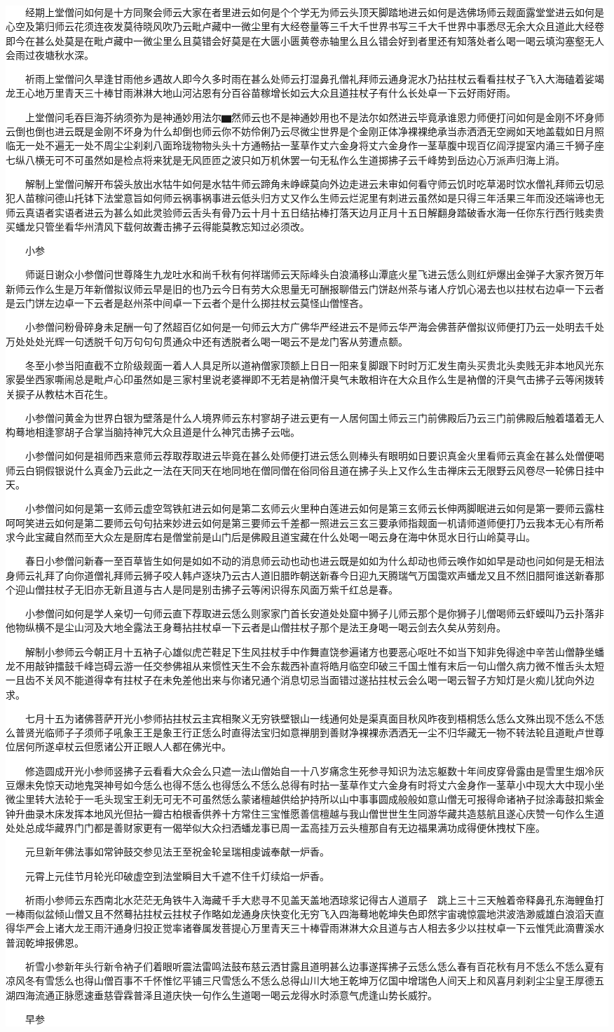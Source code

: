 　　经期上堂僧问如何是十方同聚会师云大家在者里进云如何是个个学无为师云头顶天脚踏地进云如何是选佛场师云觌面露堂堂进云如何是心空及第归师云花须连夜发莫待晓风吹乃云毗卢藏中一微尘里有大经卷量等三千大千世界书写三千大千世界中事悉尽无余大众且道此大经卷即今在甚么处莫是在毗卢藏中一微尘里么且莫错会好莫是在大匮小匮黄卷赤轴里么且么错会好到者里还有知落处者么喝一喝云填沟塞壑无人会雨过夜塘秋水深。

　　祈雨上堂僧问久旱逢甘雨他乡遇故人即今久多时雨在甚么处师云打湿鼻孔僧礼拜师云通身泥水乃拈拄杖云看看拄杖子飞入大海磕着娑竭龙王心地万里青天三十棒甘雨淋淋大地山河沾恩有分百谷苗稼增长如云大众且道拄杖子有什么长处卓一下云好雨好雨。

　　上堂僧问毛吞巨海芥纳须弥为是神通妙用法尔▆然师云也不是神通妙用也不是法尔如然进云毕竟承谁恩力师便打问如何是金刚不坏身师云倒也倒也进云既是金刚不坏身为什么却倒也师云你不妨伶俐乃云尽微尘世界是个金刚正体净裸裸绝承当赤洒洒无空阙如天地盖载如日月照临无一处不遍无一处不周尘尘刹刹八面玲珑物物头头十方通畅拈一茎草作丈六金身将丈六金身作一茎草腹中现百亿阎浮提室内涌三千狮子座七纵八横无可不可虽然如是检点将来犹是无风匝匝之波只如万机休罢一句无私作么生道掷拂子云千峰势到岳边心万派声归海上消。

　　解制上堂僧问解开布袋头放出水牯牛如何是水牯牛师云蹄角未峥嵘莫向外边走进云未审如何看守师云饥时吃草渴时饮水僧礼拜师云切忌犯人苗稼问德山托钵下法堂意旨如何师云祸事祸事进云低头归方丈又作么生师云烂泥里有刺进云虽然如是只得三年活果三年而没还端谛也无师云真语者实语者进云为甚么如此灵验师云舌头有骨乃云十月十五日结拈棒打落天边月正月十五日解翻身踏破香水海一任你东行西行贱卖贵买蟠龙只管坐看华州清风下载何故聻击拂子云得能莫教忘知过必须改。

　　小参

　　师诞日谢众小参僧问世尊降生九龙吐水和尚千秋有何祥瑞师云天际峰头白浪涌移山潭底火星飞进云恁么则红炉爆出金弹子大家齐贺万年新师云作么生是万年新僧拟议师云早是旧的也乃云今日有劳大众思量无可酬报聊借云门饼赵州茶与诸人疗饥心渴去也以拄杖右边卓一下云者是云门饼左边卓一下云者是赵州茶中间卓一下云者个是什么掷拄杖云莫怪山僧悭吝。

　　小参僧问粉骨碎身未足酬一句了然超百亿如何是一句师云大方广佛华严经进云不是师云华严海会佛菩萨僧拟议师便打乃云一处明去千处万处处处光辉一句透脱千句万句句句贯通众中还有透脱者么喝一喝云不是龙门客从劳遭点额。

　　冬至小参当阳直截不立阶级觌面一着人人具足所以道衲僧家顶额上日日一阳来复脚跟下时时万汇发生南头买贵北头卖贱无非本地风光东家晏坐西家嘶闹总是毗卢心印虽然如是三家村里说老婆禅即不无若是衲僧汗臭气未敢相许在大众且作么生是衲僧的汗臭气击拂子云等闲拨转关捩子从教枯木百花生。

　　小参僧问黄金为世界白银为壁落是什么人境界师云东村寥胡子进云更有一人居何国土师云三门前佛殿后乃云三门前佛殿后触着壒着无人构蓦地相逢寥胡子合掌当脑持神咒大众且道是什么神咒击拂子云咄。

　　小参僧问如何是祖师西来意师云荐取荐取进云毕竟在甚么处师便打进云恁么则棒头有眼明如日要识真金火里看师云真金在甚么处僧便喝师云白铜假银说什么真金乃云此之一法在天同天在地同地在僧同僧在俗同俗且道在拂子头上又作么生击禅床云无限野云风卷尽一轮佛日挂中天。

　　小参僧问如何是第一玄师云虚空驾铁舡进云如何是第二玄师云火里种白莲进云如何是第三玄师云长伸两脚眠进云如何是第一要师云露柱呵呵笑进云如何是第二要师云句句拈来妙进云如何是第三要师云千差都一照进云三玄三要承师指觌面一机请师道师便打乃云我本无心有所希求今此宝藏自然而至大众左是厨库右是僧堂前是山门后是佛殿且道宝藏在什么处喝一喝云身在海中休觅水日行山岭莫寻山。

　　春日小参僧问新春一至百草皆生如何是如如不动的消息师云动也动也进云既是如如为什么却动也师云唤作如如早是动也问如何是无相法身师云礼拜了向你道僧礼拜师云狮子咬人韩卢逐块乃云古人道旧腊昨朝送新春今日迎九天腾瑞气万国霭欢声蟠龙又且不然旧腊阿谁送新春那个迎山僧拄杖子无旧亦无新且道与古人是同是别击拂子云等闲识得东风面万紫千红总是春。

　　小参僧问如何是学人亲切一句师云直下荐取进云恁么则家家门首长安道处处窟中狮子儿师云那个是你狮子儿僧喝师云虾蟆叫乃云扑落非他物纵横不是尘山河及大地全露法王身蓦拈拄杖卓一下云者是山僧拄杖子那个是法王身喝一喝云剑去久矣从劳刻舟。

　　解制小参师云今朝正月十五衲子心雄似虎芒鞋足下生风拄杖手中作舞直饶参遍诸方也要恶心呕吐不如当下知非免得途中辛苦山僧静坐蟠龙不用敲钟擂鼓千峰岂碍云游一任交参佛祖从来惯性天生不会东裁西补直将皓月临空印破三千国土惟有末后一句山僧久病力微不惟舌头太短一且齿不关风不能道得幸有拄杖子在未免差他出来与你诸兄通个消息切忌当面错过遂拈拄杖云会么喝一喝云智子方知灯是火痴儿犹向外边求。

　　七月十五为诸佛菩萨开光小参师拈拄杖云主宾相聚义无穷铁壁银山一线通何处是渠真面目秋风昨夜到梧桐恁么恁么文殊出现不恁么不恁么普贤光临师子子须师子吼象王王是象王行正恁么时直得法宝归如意禅朋到善财净裸裸赤洒洒无一尘不归华藏无一物不转法轮且道毗卢世尊位居何所遂卓杖云但愿诸公开正眼人人都在佛光中。

　　修造圆成开光小参师竖拂子云看看大众会么只遮一法山僧始自一十八岁痛念生死参寻知识为法忘躯数十年间皮穿骨露由是雪里生烟冷灰豆爆未免惊天动地鬼哭神号如今恁么也得不恁么也得恁么不恁么总得有时拈一茎草作丈六金身有时将丈六金身作一茎草小中现大大中现小坐微尘里转大法轮于一毛头现宝王刹无可无不可虽然恁么蒙诸檀越供给护持所以山中事事圆成般般如意山僧无可报得命诸衲子挝涂毒鼓扣紫金钟升曲录木床发挥本地风光但拈一瓣古柏根香供养十方常住三宝惟愿善信檀越与我山僧世世生生同游华藏共造慈航且遂心庆赞一句作么生道处处总成华藏界门门都是善财家更有一偈举似大众扫洒蟠龙事已周一盂高挂万云头檀那自有无边福果满功成得便休拽杖下座。

　　元旦新年佛法事如常钟鼓交参见法王至祝金轮呈瑞相虔诚奉献一炉香。

　　元霄上元佳节月轮光印破虚空到法堂瞬目大千遮不住千灯续焰一炉香。

　　祈雨小参师云东西南北水茫茫无角铁牛入海藏千手大悲寻不见盖天盖地洒琼浆记得古人道扇子　跳上三十三天触着帝释鼻孔东海鲤鱼打一棒雨似盆倾山僧又且不然蓦拈拄杖云拄杖子作略如龙通身庆快变化无穷飞入四海蓦地乾坤失色即然宇宙魂惊震地洪波浩渺威雄白浪滔天直得华严会上诸大龙王雨汗通身归投正觉率诸眷属发菩提心万里青天三十棒雸雨淋淋大众且道与古人相去多少以拄杖卓一下云惟凭此滴曹溪水普润乾坤报佛恩。

　　祈雪小参新年头行新令衲子们着眼听震法雷鸣法鼓布慈云洒甘露且道明甚么边事遂挥拂子云恁么恁么春有百花秋有月不恁么不恁么夏有凉风冬有雪恁么也得山僧百事不千怀惟忆平铺三尺雪恁么不恁么总得山川大地王乾坤万亿国中增瑞色人间天上和风喜月刹刹尘尘皇王厚德五湖四海流通正脉愿速垂慈雸霖普泽且道庆快一句作么生道喝一喝云龙得水时添意气虎逢山势长威狞。

　　早参
